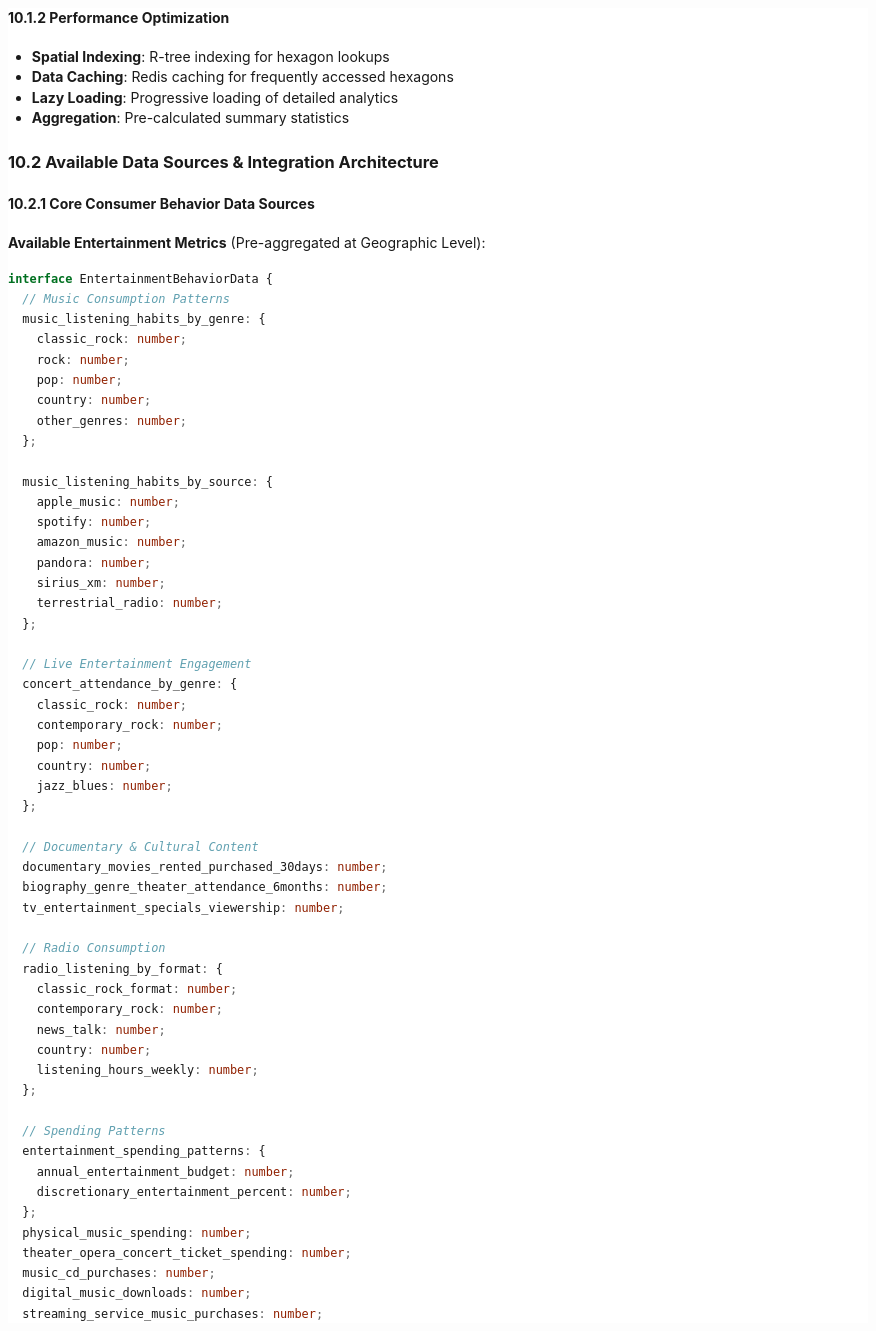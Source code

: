 #### 10.1.2 Performance Optimization
- **Spatial Indexing**: R-tree indexing for hexagon lookups
- **Data Caching**: Redis caching for frequently accessed hexagons
- **Lazy Loading**: Progressive loading of detailed analytics
- **Aggregation**: Pre-calculated summary statistics

### 10.2 Available Data Sources & Integration Architecture

#### 10.2.1 Core Consumer Behavior Data Sources
**Available Entertainment Metrics** (Pre-aggregated at Geographic Level):

```typescript
interface EntertainmentBehaviorData {
  // Music Consumption Patterns
  music_listening_habits_by_genre: {
    classic_rock: number;
    rock: number;
    pop: number;
    country: number;
    other_genres: number;
  };
  
  music_listening_habits_by_source: {
    apple_music: number;
    spotify: number;
    amazon_music: number;
    pandora: number;
    sirius_xm: number;
    terrestrial_radio: number;
  };
  
  // Live Entertainment Engagement
  concert_attendance_by_genre: {
    classic_rock: number;
    contemporary_rock: number;
    pop: number;
    country: number;
    jazz_blues: number;
  };
  
  // Documentary & Cultural Content
  documentary_movies_rented_purchased_30days: number;
  biography_genre_theater_attendance_6months: number;
  tv_entertainment_specials_viewership: number;
  
  // Radio Consumption
  radio_listening_by_format: {
    classic_rock_format: number;
    contemporary_rock: number;
    news_talk: number;
    country: number;
    listening_hours_weekly: number;
  };
  
  // Spending Patterns
  entertainment_spending_patterns: {
    annual_entertainment_budget: number;
    discretionary_entertainment_percent: number;
  };
  physical_music_spending: number;
  theater_opera_concert_ticket_spending: number;
  music_cd_purchases: number;
  digital_music_downloads: number;
  streaming_service_music_purchases: number;
```